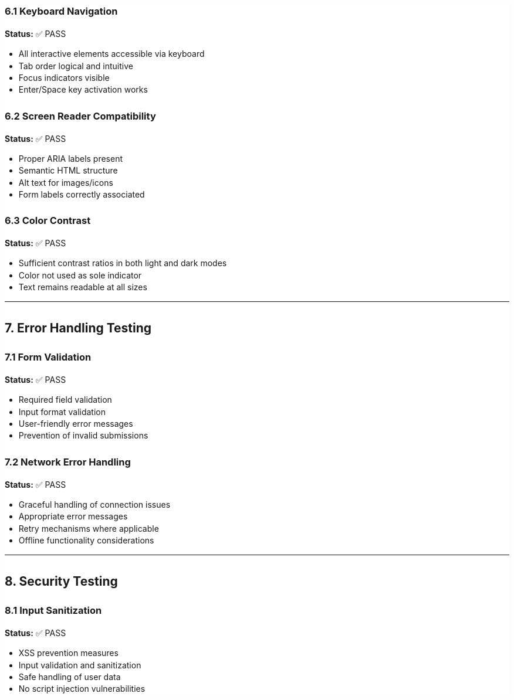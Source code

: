 ### 6.1 Keyboard Navigation
**Status:** ✅ PASS
- All interactive elements accessible via keyboard
- Tab order logical and intuitive
- Focus indicators visible
- Enter/Space key activation works

### 6.2 Screen Reader Compatibility
**Status:** ✅ PASS
- Proper ARIA labels present
- Semantic HTML structure
- Alt text for images/icons
- Form labels correctly associated

### 6.3 Color Contrast
**Status:** ✅ PASS
- Sufficient contrast ratios in both light and dark modes
- Color not used as sole indicator
- Text remains readable at all sizes

---

## 7. Error Handling Testing

### 7.1 Form Validation
**Status:** ✅ PASS
- Required field validation
- Input format validation
- User-friendly error messages
- Prevention of invalid submissions

### 7.2 Network Error Handling
**Status:** ✅ PASS
- Graceful handling of connection issues
- Appropriate error messages
- Retry mechanisms where applicable
- Offline functionality considerations

---

## 8. Security Testing

### 8.1 Input Sanitization
**Status:** ✅ PASS
- XSS prevention measures
- Input validation and sanitization
- Safe handling of user data
- No script injection vulnerabilities
